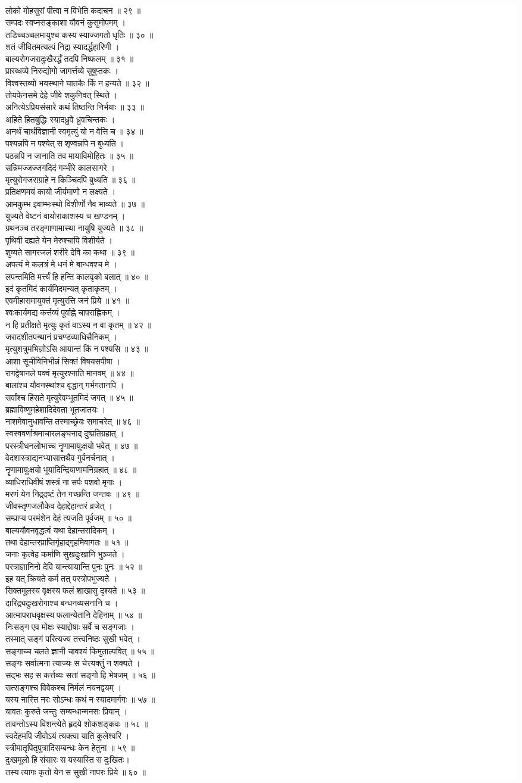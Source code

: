 लोको मोहसुरां पीत्वा न विभेति कदाचन ॥ २९ ॥  
सम्पदः स्वप्नसङ्काशा यौवनं कुसुमोपमम् ।  
तडिच्चञ्चलमायुश्च कस्य स्याज्जगतो धृतिः ॥ ३० ॥  
शतं जीवितमत्यल्पं निद्रा स्यादर्द्धहारिणी ।  
बाल्यरोगजरादुःखैरर्द्धं तदपि निष्फलम् ॥ ३१ ॥  
प्रारब्धव्ये निरुद्योगो जागर्त्तव्ये सुषुप्तकः ।  
विश्वस्तव्यो भयस्थाने घातकैः किं न हन्यते ॥ ३२ ॥  
तोयफेनसमे देहे जीवे शकुनिवत् स्थिते ।   
अनित्येऽप्रियसंसारे कथं तिष्ठन्ति निर्भयाः ॥ ३३ ॥  
अहिते हितबुद्धिः स्यादध्रुवे ध्रुवचिन्तकः ।   
अनर्थं चार्थविज्ञानी स्वमृत्युं यो न वेत्ति च ॥ ३४ ॥  
पश्यन्नपि न पश्येत् स शृण्वन्नपि न बुध्यति ।  
पठन्नपि न जानाति तव मायाविमोहितः ॥ ३५ ॥  
सन्निमज्जज्जगदिदं गम्भीरे कालसागरे ।  
मृत्युरोगजराग्राहे न किञ्चिदपि बुध्यति ॥ ३६ ॥  
प्रतिक्षणमयं कायो जीर्यमाणो न लक्ष्यते ।  
आमकुम्भ इवाम्भःस्थो विशीर्णो नैव भाव्यते ॥ ३७ ॥  
युज्यते वेष्टनं वायोराकाशस्य च खण्डनम् ।   
ग्रथनञ्च तरङ्गाणामास्था नायुषि युज्यते ॥ ३८ ॥  
पृथिवी दह्यते येन मेरुश्चापि विशीर्यते ।  
शुष्यते सागरजलं शरीरे देवि का कथा ॥ ३९ ॥  
अपत्यं मे कलत्रं मे धनं मे बान्धवश्च मे ।  
लपन्तमिति मर्त्त्यं हि हन्ति कालवृको बलात् ॥ ४० ॥  
इदं कृतमिदं कार्यमिदमन्यत् कृताकृतम् ।  
एवमीहासमायुक्तं मृत्युरत्ति जनं प्रिये ॥ ४१ ॥  
श्वःकार्यमद्य कर्त्तव्यं पूर्वाह्णे चापराह्निकम् ।  
न हि प्रतीक्षते मृत्युः कृतं वाऽस्य न वा कृतम् ॥ ४२ ॥  
जरादशीतपन्थानं प्रचण्डव्याधिसैनिकम् ।  
मृत्युशत्रुमभिज्ञोऽसि आयान्तं किं न पश्यसि ॥ ४३ ॥  
आशा सूचीविनिभीन्नं सिक्तं विषयसपीषा ।  
रागद्वेषानले पक्वं मृत्युरश्नाति मानवम् ॥ ४४ ॥  
बालांश्च यौवनस्थांश्च वृद्धान् गर्भगतानपि ।  
सर्वांश्च हिंसते मृत्युरेवम्भूतमिदं जगत् ॥ ४५ ॥  
ब्रह्माविष्णुमहेशादिदेवता भूतजातयः ।  
नाशमेवानुधावन्ति तस्माच्छ्रेयः समाचरेत् ॥ ४६ ॥  
स्वस्ववर्णाश्रमाचारलङ्घनाद् दुष्प्रतिग्रहात् ।  
परस्त्रीधनलोभाच्च नॄणामायुःक्षयो भवेत् ॥ ४७ ॥  
वेदशास्त्राद्यनभ्यासात्तथैव गुर्वनर्चनात् ।  
नॄणामायुःक्षयो भूयादिन्द्रियाणामनिग्रहात् ॥ ४८ ॥  
व्याधिराधिवीषं शस्त्रं ना सर्पः पशवो मृगाः ।  
मरणं येन निद्र्दष्टं तेन गच्छन्ति जन्तवः ॥ ४९ ॥  
जीवस्तृणजलौकेव देहाद्देहान्तरं व्रजेत् ।  
सम्प्राप्य परमंशेन देहं त्यजति पूर्वजम् ॥ ५० ॥  
बाल्ययौवनवृद्धत्वं यथा देहान्तरादिकम् ।  
तथा देहान्तरप्राप्तिर्गृहाद्गृहमिवागतः ॥ ५१ ॥  
जनाः कृत्वेह कर्माणि सुखदुःखानि भुञ्जते ।  
परत्राज्ञानिनो देवि यान्त्यायान्ति पुनः पुनः ॥ ५२ ॥  
इह यत् क्रियते कर्म तत् परत्रोपभुज्यते ।  
सिक्तमूलस्य वृक्षस्य फलं शाखासु दृश्यते ॥ ५३ ॥  
दारिद्र्यदुःखरोगाश्च बन्धनव्यसनानि च ।  
आत्मापराधवृक्षस्य फलान्येतानि देहिनाम् ॥ ५४ ॥  
निःसङ्ग एव मोक्षः स्याद्दोषाः सर्वे च सङ्गजाः ।  
तस्मात् सङ्गं परित्यज्य तत्त्वनिष्ठः सुखी भवेत् ।  
सङ्गाच्च चलते ज्ञानी चावश्यं किमुताल्पवित् ॥ ५५ ॥  
सङ्गः सर्वात्मना त्याज्यः स चेत्त्यक्तुं न शक्यते ।  
सद्भः सह स कर्त्तव्यः सतां सङ्गो हि भेषजम् ॥ ५६ ॥  
सत्सङ्गश्च विवेकश्च निर्मलं नयनद्वयम् ।  
यस्य नास्ति नरः सोऽन्धः कथं न स्यादमार्गगः ॥ ५७ ॥  
यावतः कुरुते जन्तुः सम्बन्धान्मनसः प्रियान् ।  
तावन्तोऽस्य विशन्त्येते हृदये शोकशङ्कवः ॥ ५८ ॥  
स्वदेहमपि जीवोऽयं त्यक्त्वा याति कुलेश्वरि ।  
स्त्रीमातृपितृपुत्रादिसम्बन्धः केन हेतुना ॥ ५९ ॥  
दुःखमूलो हि संसारः स यस्यास्ति स दुःखितः।  
तस्य त्यागः कृतो येन स सुखी नापरः प्रिये ॥ ६० ॥  